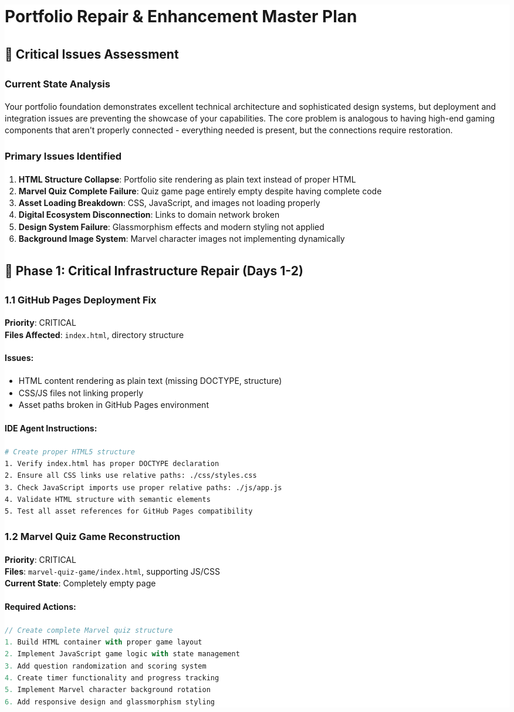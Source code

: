 # Portfolio Repair & Enhancement Master Plan

## 🚨 Critical Issues Assessment

### Current State Analysis
Your portfolio foundation demonstrates excellent technical architecture and sophisticated design systems, but deployment and integration issues are preventing the showcase of your capabilities. The core problem is analogous to having high-end gaming components that aren't properly connected - everything needed is present, but the connections require restoration.

### Primary Issues Identified
1. **HTML Structure Collapse**: Portfolio site rendering as plain text instead of proper HTML
2. **Marvel Quiz Complete Failure**: Quiz game page entirely empty despite having complete code
3. **Asset Loading Breakdown**: CSS, JavaScript, and images not loading properly
4. **Digital Ecosystem Disconnection**: Links to domain network broken
5. **Design System Failure**: Glassmorphism effects and modern styling not applied
6. **Background Image System**: Marvel character images not implementing dynamically

## 🔧 Phase 1: Critical Infrastructure Repair (Days 1-2)

### 1.1 GitHub Pages Deployment Fix
**Priority**: CRITICAL  
**Files Affected**: `index.html`, directory structure

#### Issues:
- HTML content rendering as plain text (missing DOCTYPE, structure)
- CSS/JS files not linking properly
- Asset paths broken in GitHub Pages environment

#### IDE Agent Instructions:
```bash
# Create proper HTML5 structure
1. Verify index.html has proper DOCTYPE declaration
2. Ensure all CSS links use relative paths: ./css/styles.css
3. Check JavaScript imports use proper relative paths: ./js/app.js
4. Validate HTML structure with semantic elements
5. Test all asset references for GitHub Pages compatibility
```

### 1.2 Marvel Quiz Game Reconstruction
**Priority**: CRITICAL  
**Files**: `marvel-quiz-game/index.html`, supporting JS/CSS  
**Current State**: Completely empty page

#### Required Actions:
```javascript
// Create complete Marvel quiz structure
1. Build HTML container with proper game layout
2. Implement JavaScript game logic with state management
3. Add question randomization and scoring system
4. Create timer functionality and progress tracking
5. Implement Marvel character background rotation
6. Add responsive design and glassmorphism styling
```
